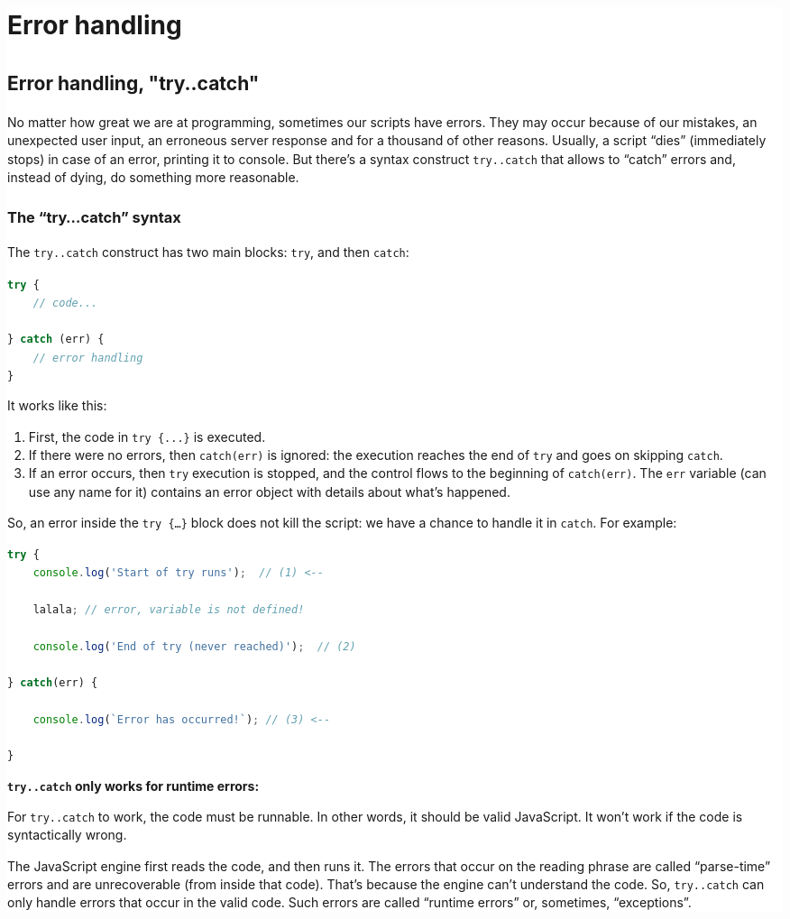 <h1>Error handling</h1>


<h2>Error handling, "try..catch"</h2>

No matter how great we are at programming, sometimes our scripts have errors. They may occur because of our mistakes, an unexpected user input, an erroneous server response and for a thousand of other reasons. Usually, a script “dies” (immediately stops) in case of an error, printing it to console. But there’s a syntax construct `try..catch` that allows to “catch” errors and, instead of dying, do something more reasonable.

<h3>The “try…catch” syntax</h3>

The `try..catch` construct has two main blocks: `try`, and then `catch`:

```javascript
try {
    // code...

} catch (err) {
    // error handling
}
```

It works like this:
1. First, the code in `try {...}` is executed.
2. If there were no errors, then `catch(err)` is ignored: the execution reaches the end of `try` and goes on skipping `catch`.
3. If an error occurs, then `try` execution is stopped, and the control flows to the beginning of `catch(err)`. The `err` variable (can use any name for it) contains an error object with details about what’s happened.

So, an error inside the `try {…}` block does not kill the script: we have a chance to handle it in `catch`. For example:

```javascript
try {
    console.log('Start of try runs');  // (1) <--

    lalala; // error, variable is not defined!

    console.log('End of try (never reached)');  // (2)

} catch(err) {

    console.log(`Error has occurred!`); // (3) <--

}
```

__`try..catch` only works for runtime errors:__

For `try..catch` to work, the code must be runnable. In other words, it should be valid JavaScript. It won’t work if the code is syntactically wrong.

The JavaScript engine first reads the code, and then runs it. The errors that occur on the reading phrase are called “parse-time” errors and are unrecoverable (from inside that code). That’s because the engine can’t understand the code. So, `try..catch` can only handle errors that occur in the valid code. Such errors are called “runtime errors” or, sometimes, “exceptions”.
